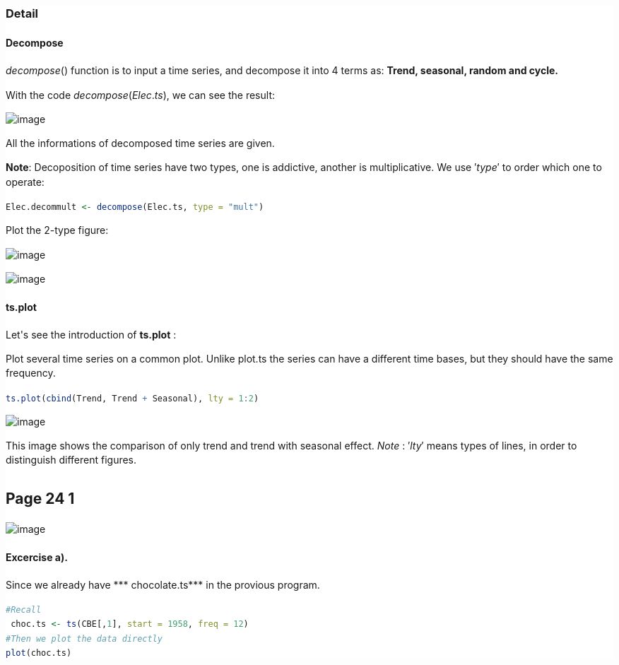 ### Detail ##

#### Decompose ####

$decompose()$ function is to input a time series, and decompose it into 4 terms as: **Trend, seasonal, random and cycle.**

With the code $decompose(Elec.ts)$, we can see the result:

![image](https://github.com/ArnoldX99/Time-series-with-R/assets/64125777/600137a4-8e80-4ff1-8fa1-2287e47fd97e)

All the informations of decomposed time series are given.

**Note**: Decoposition of time series have two types, one is addictive, another is multiplicative. We use $'type'$ to order which one to operate:

```R
Elec.decommult <- decompose(Elec.ts, type = "mult")
```

Plot the 2-type figure:

![image](https://github.com/ArnoldX99/Time-series-with-R/assets/64125777/38a0361a-ce7a-4e3f-8557-443d507d8899)

![image](https://github.com/ArnoldX99/Time-series-with-R/assets/64125777/b15c0e08-915c-49df-9585-5e5055ca3f5b)

#### ts.plot ####

 Let's see the introduction of **ts.plot** :

Plot several time series on a common plot. Unlike plot.ts the series can have a different time bases, but they should have the same frequency.

```R
ts.plot(cbind(Trend, Trend + Seasonal), lty = 1:2)
```

![image](https://github.com/ArnoldX99/Time-series-with-R/assets/64125777/e32f9af6-5148-4c16-89fa-15b38d05f998)

This image shows the comparison of only trend and trend with seasonal effect.  *Note* : $'lty'$ means types of lines, in order to distinguish different figures.



## Page 24 1 ##

![image](https://github.com/ArnoldX99/Time-series-with-R/assets/64125777/307c1929-f91b-4dc5-a048-37fe96614836)

#### Excercise a). ####

Since we already have *** chocolate.ts*** in the provious program.

```R
#Recall
 choc.ts <- ts(CBE[,1], start = 1958, freq = 12)
#Then we plot the data directly
plot(choc.ts)
```
